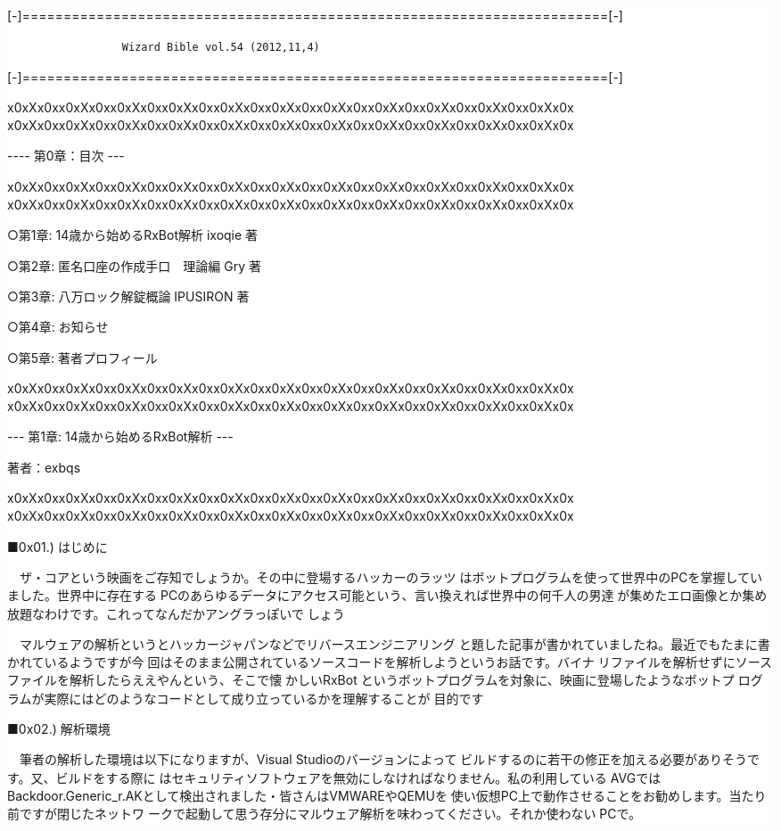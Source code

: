 [-]=======================================================================[-]

                      Wizard Bible vol.54 (2012,11,4)

[-]=======================================================================[-]


x0xXx0xx0xXx0xx0xXx0xx0xXx0xx0xXx0xx0xXx0xx0xXx0xx0xXx0xx0xXx0xx0xXx0xx0xXx0x
x0xXx0xx0xXx0xx0xXx0xx0xXx0xx0xXx0xx0xXx0xx0xXx0xx0xXx0xx0xXx0xx0xXx0xx0xXx0x

---- 第0章：目次 ---

x0xXx0xx0xXx0xx0xXx0xx0xXx0xx0xXx0xx0xXx0xx0xXx0xx0xXx0xx0xXx0xx0xXx0xx0xXx0x
x0xXx0xx0xXx0xx0xXx0xx0xXx0xx0xXx0xx0xXx0xx0xXx0xx0xXx0xx0xXx0xx0xXx0xx0xXx0x

○第1章: 14歳から始めるRxBot解析                                 ixoqie 著

○第2章: 匿名口座の作成手口　理論編                                 Gry 著

○第3章: 八万ロック解錠概論                                    IPUSIRON 著

○第4章: お知らせ

○第5章: 著者プロフィール



x0xXx0xx0xXx0xx0xXx0xx0xXx0xx0xXx0xx0xXx0xx0xXx0xx0xXx0xx0xXx0xx0xXx0xx0xXx0x
x0xXx0xx0xXx0xx0xXx0xx0xXx0xx0xXx0xx0xXx0xx0xXx0xx0xXx0xx0xXx0xx0xXx0xx0xXx0x

--- 第1章: 14歳から始めるRxBot解析 ---

著者：exbqs

x0xXx0xx0xXx0xx0xXx0xx0xXx0xx0xXx0xx0xXx0xx0xXx0xx0xXx0xx0xXx0xx0xXx0xx0xXx0x
x0xXx0xx0xXx0xx0xXx0xx0xXx0xx0xXx0xx0xXx0xx0xXx0xx0xXx0xx0xXx0xx0xXx0xx0xXx0x


■0x01.) はじめに

　ザ・コアという映画をご存知でしょうか。その中に登場するハッカーのラッツ
はボットプログラムを使って世界中のPCを掌握していました。世界中に存在する
PCのあらゆるデータにアクセス可能という、言い換えれば世界中の何千人の男達
が集めたエロ画像とか集め放題なわけです。これってなんだかアングラっぽいで
しょう

　マルウェアの解析というとハッカージャパンなどでリバースエンジニアリング
と題した記事が書かれていましたね。最近でもたまに書かれているようですが今
回はそのまま公開されているソースコードを解析しようというお話です。バイナ
リファイルを解析せずにソースファイルを解析したらええやんという、そこで懐
かしいRxBot というボットプログラムを対象に、映画に登場したようなボットプ
ログラムが実際にはどのようなコードとして成り立っているかを理解することが
目的です


■0x02.) 解析環境

　筆者の解析した環境は以下になりますが、Visual Studioのバージョンによって
ビルドするのに若干の修正を加える必要がありそうです。又、ビルドをする際に
はセキュリティソフトウェアを無効にしなければなりません。私の利用している
AVGではBackdoor.Generic_r.AKとして検出されました・皆さんはVMWAREやQEMUを
使い仮想PC上で動作させることをお勧めします。当たり前ですが閉じたネットワ
ークで起動して思う存分にマルウェア解析を味わってください。それか使わない
PCで。
